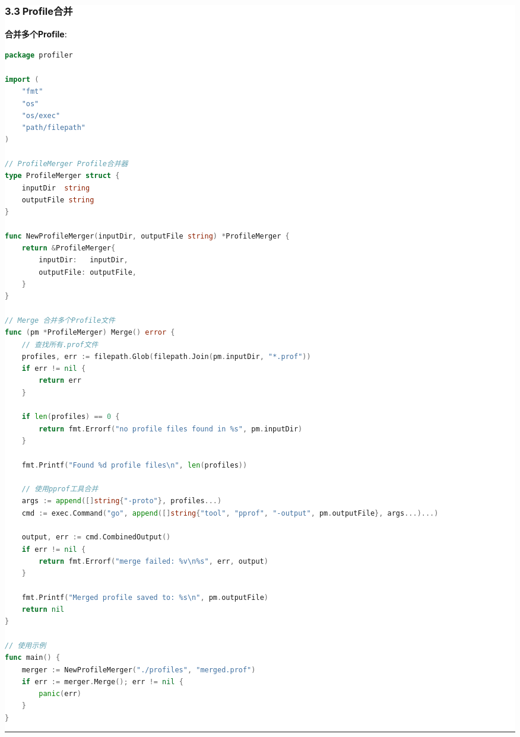 ### 3.3 Profile合并

**合并多个Profile**:

```go
package profiler

import (
    "fmt"
    "os"
    "os/exec"
    "path/filepath"
)

// ProfileMerger Profile合并器
type ProfileMerger struct {
    inputDir  string
    outputFile string
}

func NewProfileMerger(inputDir, outputFile string) *ProfileMerger {
    return &ProfileMerger{
        inputDir:   inputDir,
        outputFile: outputFile,
    }
}

// Merge 合并多个Profile文件
func (pm *ProfileMerger) Merge() error {
    // 查找所有.prof文件
    profiles, err := filepath.Glob(filepath.Join(pm.inputDir, "*.prof"))
    if err != nil {
        return err
    }
    
    if len(profiles) == 0 {
        return fmt.Errorf("no profile files found in %s", pm.inputDir)
    }
    
    fmt.Printf("Found %d profile files\n", len(profiles))
    
    // 使用pprof工具合并
    args := append([]string{"-proto"}, profiles...)
    cmd := exec.Command("go", append([]string{"tool", "pprof", "-output", pm.outputFile}, args...)...)
    
    output, err := cmd.CombinedOutput()
    if err != nil {
        return fmt.Errorf("merge failed: %v\n%s", err, output)
    }
    
    fmt.Printf("Merged profile saved to: %s\n", pm.outputFile)
    return nil
}

// 使用示例
func main() {
    merger := NewProfileMerger("./profiles", "merged.prof")
    if err := merger.Merge(); err != nil {
        panic(err)
    }
}
```

---
